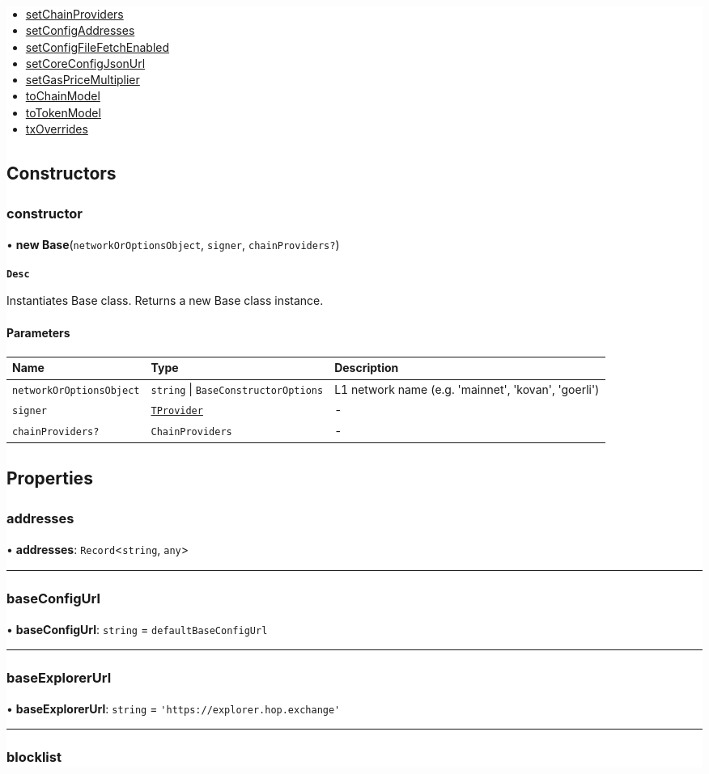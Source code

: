 - [setChainProviders](Base.md#setchainproviders)
- [setConfigAddresses](Base.md#setconfigaddresses)
- [setConfigFileFetchEnabled](Base.md#setconfigfilefetchenabled)
- [setCoreConfigJsonUrl](Base.md#setcoreconfigjsonurl)
- [setGasPriceMultiplier](Base.md#setgaspricemultiplier)
- [toChainModel](Base.md#tochainmodel)
- [toTokenModel](Base.md#totokenmodel)
- [txOverrides](Base.md#txoverrides)

## Constructors

### <a id="constructor" name="constructor"></a> constructor

• **new Base**(`networkOrOptionsObject`, `signer`, `chainProviders?`)

**`Desc`**

Instantiates Base class.
Returns a new Base class instance.

#### Parameters

| Name | Type | Description |
| :------ | :------ | :------ |
| `networkOrOptionsObject` | `string` \| `BaseConstructorOptions` | L1 network name (e.g. 'mainnet', 'kovan', 'goerli') |
| `signer` | [`TProvider`](../modules.md#tprovider) | - |
| `chainProviders?` | `ChainProviders` | - |

## Properties

### <a id="addresses" name="addresses"></a> addresses

• **addresses**: `Record`<`string`, `any`\>

___

### <a id="baseconfigurl" name="baseconfigurl"></a> baseConfigUrl

• **baseConfigUrl**: `string` = `defaultBaseConfigUrl`

___

### <a id="baseexplorerurl" name="baseexplorerurl"></a> baseExplorerUrl

• **baseExplorerUrl**: `string` = `'https://explorer.hop.exchange'`

___

### <a id="blocklist" name="blocklist"></a> blocklist
